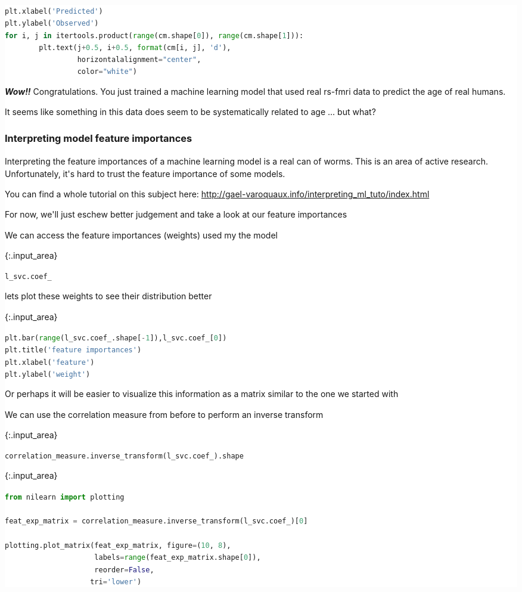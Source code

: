 ```python
plt.xlabel('Predicted')
plt.ylabel('Observed')
for i, j in itertools.product(range(cm.shape[0]), range(cm.shape[1])):
        plt.text(j+0.5, i+0.5, format(cm[i, j], 'd'),
                 horizontalalignment="center",
                 color="white")
```


***Wow!!*** Congratulations. You just trained a machine learning model that used real rs-fmri data to predict the age of real humans.

It seems like something in this data does seem to be systematically related to age ... but what?  

### Interpreting model feature importances
Interpreting the feature importances of a machine learning model is a real can of worms. This is an area of active research. Unfortunately, it's hard to trust the feature importance of some models. 

You can find a whole tutorial on this subject here:
http://gael-varoquaux.info/interpreting_ml_tuto/index.html

For now, we'll just eschew better judgement and take a look at our feature importances

We can access the feature importances (weights) used my the model



{:.input_area}
```python
l_svc.coef_
```


lets plot these weights to see their distribution better



{:.input_area}
```python
plt.bar(range(l_svc.coef_.shape[-1]),l_svc.coef_[0])
plt.title('feature importances')
plt.xlabel('feature')
plt.ylabel('weight')
```


Or perhaps it will be easier to visualize this information as a matrix similar to the one we started with

We can use the correlation measure from before to perform an inverse transform



{:.input_area}
```python
correlation_measure.inverse_transform(l_svc.coef_).shape
```




{:.input_area}
```python
from nilearn import plotting

feat_exp_matrix = correlation_measure.inverse_transform(l_svc.coef_)[0]

plotting.plot_matrix(feat_exp_matrix, figure=(10, 8),  
                     labels=range(feat_exp_matrix.shape[0]),
                     reorder=False,
                    tri='lower')
```
